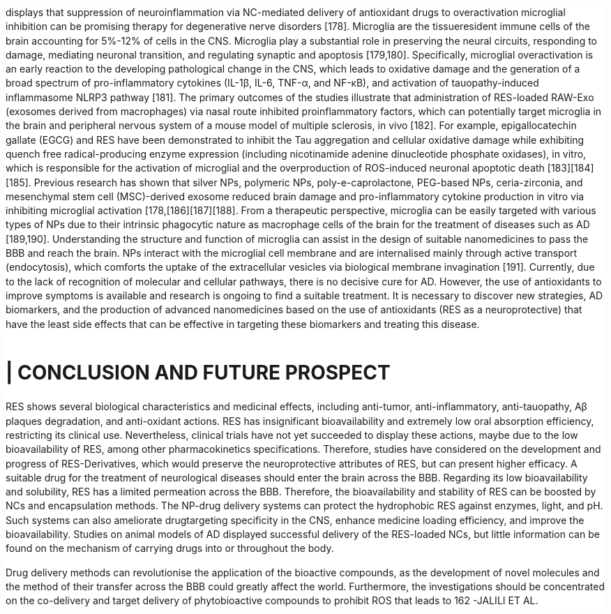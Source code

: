 displays that suppression of neuroinflammation via NC-mediated delivery of antioxidant drugs to overactivation microglial inhibition can be promising therapy for degenerative nerve disorders [178]. Microglia are the tissueresident immune cells of the brain accounting for 5%-12% of cells in the CNS. Microglia play a substantial role in preserving the neural circuits, responding to damage, mediating neuronal transition, and regulating synaptic and apoptosis [179,180]. Specifically, microglial overactivation is an early reaction to the developing pathological change in the CNS, which leads to oxidative damage and the generation of a broad spectrum of pro-inflammatory cytokines (IL-1β, IL-6, TNF-α, and NF-κB), and activation of tauopathy-induced inflammasome NLRP3 pathway [181]. The primary outcomes of the studies illustrate that administration of RES-loaded RAW-Exo (exosomes derived from macrophages) via nasal route inhibited proinflammatory factors, which can potentially target microglia in the brain and peripheral nervous system of a mouse model of multiple sclerosis, in vivo [182]. For example, epigallocatechin gallate (EGCG) and RES have been demonstrated to inhibit the Tau aggregation and cellular oxidative damage while exhibiting quench free radical-producing enzyme expression (including nicotinamide adenine dinucleotide phosphate oxidases), in vitro, which is responsible for the activation of microglial and the overproduction of ROS-induced neuronal apoptotic death [183][184][185]. Previous research has shown that silver NPs, polymeric NPs, poly-e-caprolactone, PEG-based NPs, ceria-zirconia, and mesenchymal stem cell (MSC)-derived exosome reduced brain damage and pro-inflammatory cytokine production in vitro via inhibiting microglial activation [178,[186][187][188]. From a therapeutic perspective, microglia can be easily targeted with various types of NPs due to their intrinsic phagocytic nature as macrophage cells of the brain for the treatment of diseases such as AD [189,190]. Understanding the structure and function of microglia can assist in the design of suitable nanomedicines to pass the BBB and reach the brain. NPs interact with the microglial cell membrane and are internalised mainly through active transport (endocytosis), which comforts the uptake of the extracellular vesicles via biological membrane invagination [191]. Currently, due to the lack of recognition of molecular and cellular pathways, there is no decisive cure for AD. However, the use of antioxidants to improve symptoms is available and research is ongoing to find a suitable treatment. It is necessary to discover new strategies, AD biomarkers, and the production of advanced nanomedicines based on the use of antioxidants (RES as a neuroprotective) that have the least side effects that can be effective in targeting these biomarkers and treating this disease.


# | CONCLUSION AND FUTURE PROSPECT

RES shows several biological characteristics and medicinal effects, including anti-tumor, anti-inflammatory, anti-tauopathy, Aβ plaques degradation, and anti-oxidant actions. RES has insignificant bioavailability and extremely low oral absorption efficiency, restricting its clinical use. Nevertheless, clinical trials have not yet succeeded to display these actions, maybe due to the low bioavailability of RES, among other pharmacokinetics specifications. Therefore, studies have considered on the development and progress of RES-Derivatives, which would preserve the neuroprotective attributes of RES, but can present higher efficacy. A suitable drug for the treatment of neurological diseases should enter the brain across the BBB. Regarding its low bioavailability and solubility, RES has a limited permeation across the BBB. Therefore, the bioavailability and stability of RES can be boosted by NCs and encapsulation methods. The NP-drug delivery systems can protect the hydrophobic RES against enzymes, light, and pH. Such systems can also ameliorate drugtargeting specificity in the CNS, enhance medicine loading efficiency, and improve the bioavailability. Studies on animal models of AD displayed successful delivery of the RES-loaded NCs, but little information can be found on the mechanism of carrying drugs into or throughout the body.

Drug delivery methods can revolutionise the application of the bioactive compounds, as the development of novel molecules and the method of their transfer across the BBB could greatly affect the world. Furthermore, the investigations should be concentrated on the co-delivery and target delivery of phytobioactive compounds to prohibit ROS that leads to 162 -JALILI ET AL.
